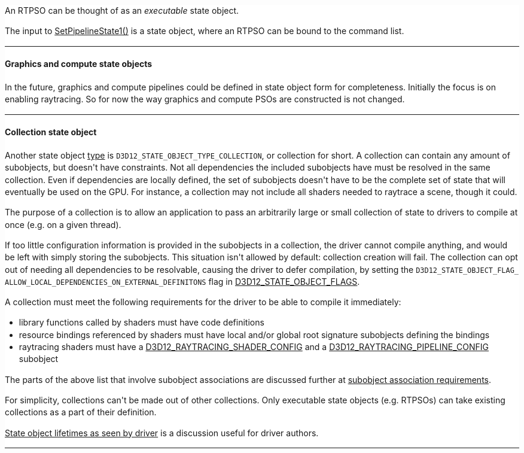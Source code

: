 An RTPSO can be thought of as an *executable* state object.

The input to [SetPipelineState1()](#setpipelinestate1) is a state object,
where an RTPSO can be bound to the command list.

---

#### Graphics and compute state objects

In the future, graphics and compute pipelines could be defined in state
object form for completeness. Initially the focus is on enabling
raytracing. So for now the way graphics and compute PSOs are constructed
is not changed.

---

#### Collection state object

Another state object [type](#d3d12_state_object_type) is
`D3D12_STATE_OBJECT_TYPE_COLLECTION`, or collection for short. A
collection can contain any amount of subobjects, but doesn't have
constraints. Not all dependencies the included subobjects have must be
resolved in the same collection. Even if dependencies are locally
defined, the set of subobjects doesn't have to be the complete set of
state that will eventually be used on the GPU. For instance, a
collection may not include all shaders needed to raytrace a scene,
though it could.

The purpose of a collection is to allow an application to pass an
arbitrarily large or small collection of state to drivers to compile at
once (e.g. on a given thread).

If too little configuration information is provided in the subobjects in
a collection, the driver cannot compile anything, 
and would be left with simply storing the subobjects.  This situation isn't allowed by 
default: collection creation will fail.  The collection can opt out of needing all 
dependencies to be resolvable, causing the driver to defer compilation, by setting the `D3D12_STATE_OBJECT_FLAG_ALLOW_LOCAL_DEPENDENCIES_ON_EXTERNAL_DEFINITONS` flag in [D3D12_STATE_OBJECT_FLAGS](#d3d12_state_object_flags).

A collection must meet the following requirements for the driver to be able to compile it immediately:
- library functions called by shaders must have code definitions
- resource bindings referenced by shaders must have local and/or global root signature subobjects defining the bindings
- raytracing shaders must have a [D3D12_RAYTRACING_SHADER_CONFIG](#d3d12_raytracing_shader_config) and a [D3D12_RAYTRACING_PIPELINE_CONFIG](#d3d12_raytracing_pipeline_config) subobject

The parts of the above list that involve subobject associations are discussed further at [subobject association requirements](#subobject-association-requirements).

For simplicity, collections can't be made out of other collections. Only
executable state objects (e.g. RTPSOs) can take existing collections as
a part of their definition.

[State object lifetimes as seen by driver](#state-object-lifetimes-as-seen-by-driver) is a discussion useful for driver authors.

---